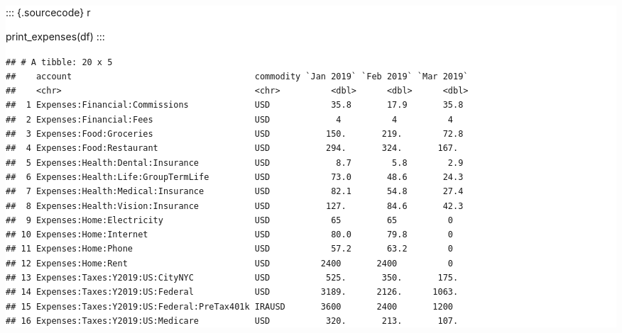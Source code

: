 ::: {.sourcecode}
r

print\_expenses(df)
:::

    ## # A tibble: 20 x 5
    ##    account                                    commodity `Jan 2019` `Feb 2019` `Mar 2019`
    ##    <chr>                                      <chr>          <dbl>      <dbl>      <dbl>
    ##  1 Expenses:Financial:Commissions             USD            35.8       17.9       35.8 
    ##  2 Expenses:Financial:Fees                    USD             4          4          4   
    ##  3 Expenses:Food:Groceries                    USD           150.       219.        72.8 
    ##  4 Expenses:Food:Restaurant                   USD           294.       324.       167.  
    ##  5 Expenses:Health:Dental:Insurance           USD             8.7        5.8        2.9 
    ##  6 Expenses:Health:Life:GroupTermLife         USD            73.0       48.6       24.3 
    ##  7 Expenses:Health:Medical:Insurance          USD            82.1       54.8       27.4 
    ##  8 Expenses:Health:Vision:Insurance           USD           127.        84.6       42.3 
    ##  9 Expenses:Home:Electricity                  USD            65         65          0   
    ## 10 Expenses:Home:Internet                     USD            80.0       79.8        0   
    ## 11 Expenses:Home:Phone                        USD            57.2       63.2        0   
    ## 12 Expenses:Home:Rent                         USD          2400       2400          0   
    ## 13 Expenses:Taxes:Y2019:US:CityNYC            USD           525.       350.       175.  
    ## 14 Expenses:Taxes:Y2019:US:Federal            USD          3189.      2126.      1063.  
    ## 15 Expenses:Taxes:Y2019:US:Federal:PreTax401k IRAUSD       3600       2400       1200   
    ## 16 Expenses:Taxes:Y2019:US:Medicare           USD           320.       213.       107.  
